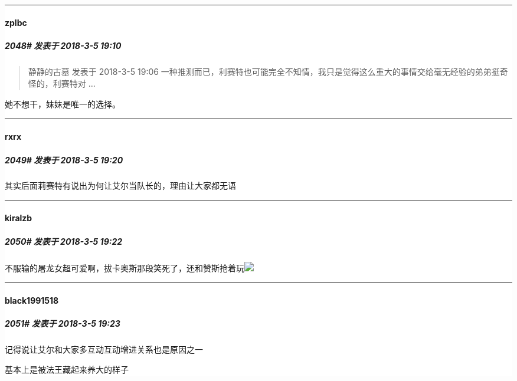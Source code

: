 





-----

####  zplbc  
##### 2048#       发表于 2018-3-5 19:10



<blockquote>静静的古墓 发表于 2018-3-5 19:06
一种推测而已，利赛特也可能完全不知情，我只是觉得这么重大的事情交给毫无经验的弟弟挺奇怪的，利赛特对 ...</blockquote>
她不想干，妹妹是唯一的选择。







-----

####  rxrx  
##### 2049#       发表于 2018-3-5 19:20




其实后面莉赛特有说出为何让艾尔当队长的，理由让大家都无语







-----

####  kiralzb  
##### 2050#       发表于 2018-3-5 19:22




不服输的屠龙女超可爱啊，拔卡奥斯那段笑死了，还和赞斯抢着玩<img src="https://static.saraba1st.com/image/smiley/face2017/068.png" referrerpolicy="no-referrer">







-----

####  black1991518  
##### 2051#       发表于 2018-3-5 19:23




记得说让艾尔和大家多互动互动增进关系也是原因之一

基本上是被法王藏起来养大的样子


